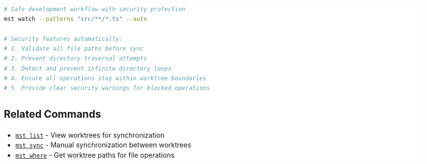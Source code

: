 ```bash
# Safe development workflow with security protection
mst watch --patterns "src/**/*.ts" --auto

# Security features automatically:
# 1. Validate all file paths before sync
# 2. Prevent directory traversal attempts
# 3. Detect and prevent infinite directory loops
# 4. Ensure all operations stay within worktree boundaries
# 5. Provide clear security warnings for blocked operations
```

## Related Commands

- [`mst list`](./list.md) - View worktrees for synchronization
- [`mst sync`](./sync.md) - Manual synchronization between worktrees
- [`mst where`](./where.md) - Get worktree paths for file operations